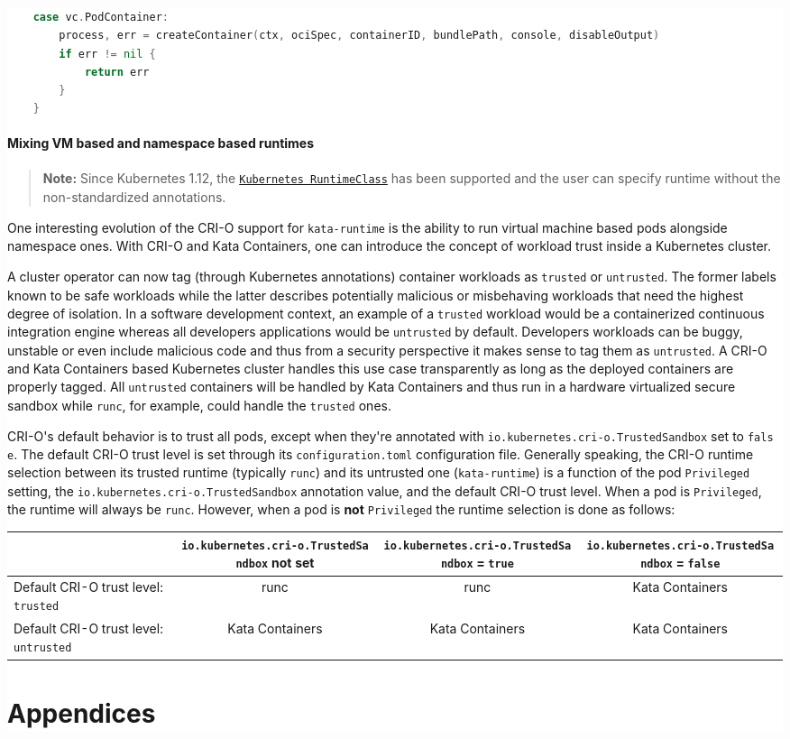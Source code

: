 ```Go
	case vc.PodContainer:
		process, err = createContainer(ctx, ociSpec, containerID, bundlePath, console, disableOutput)
		if err != nil {
			return err
		}
	}

```

#### Mixing VM based and namespace based runtimes

> **Note:** Since Kubernetes 1.12, the [`Kubernetes RuntimeClass`](/how-to/containerd-kata.md#kubernetes-runtimeclass)
> has been supported and the user can specify runtime without the non-standardized annotations.

One interesting evolution of the CRI-O support for `kata-runtime` is the ability
to run virtual machine based pods alongside namespace ones. With CRI-O and Kata
Containers, one can introduce the concept of workload trust inside a Kubernetes
cluster.

A cluster operator can now tag (through Kubernetes annotations) container workloads
as `trusted` or `untrusted`. The former labels known to be safe workloads while
the latter describes potentially malicious or misbehaving workloads that need the
highest degree of isolation. In a software development context, an example of a `trusted` workload would be a containerized continuous integration engine whereas all
developers applications would be `untrusted` by default. Developers workloads can
be buggy, unstable or even include malicious code and thus from a security perspective
it makes sense to tag them as `untrusted`. A CRI-O and Kata Containers based
Kubernetes cluster handles this use case transparently as long as the deployed
containers are properly tagged. All `untrusted` containers will be handled by Kata Containers and thus run in a hardware virtualized secure sandbox while `runc`, for
example, could  handle the `trusted` ones.

CRI-O's default behavior is to trust all pods, except when they're annotated with
`io.kubernetes.cri-o.TrustedSandbox` set to `false`. The default CRI-O trust level
is set through its `configuration.toml` configuration file. Generally speaking,
the CRI-O runtime selection between its trusted runtime (typically `runc`) and its untrusted one (`kata-runtime`) is a function of the pod `Privileged` setting, the `io.kubernetes.cri-o.TrustedSandbox` annotation value, and the default CRI-O trust
level. When a pod is `Privileged`, the runtime will always be `runc`. However, when
a pod is **not** `Privileged` the runtime selection is done as follows:

|                                        | `io.kubernetes.cri-o.TrustedSandbox` not set   | `io.kubernetes.cri-o.TrustedSandbox` = `true` | `io.kubernetes.cri-o.TrustedSandbox` = `false` |
| :---                                   |     :---:                                      |     :---:                                     |     :---:                                             |
| Default CRI-O trust level: `trusted`   | runc                                           | runc                                          | Kata Containers |
| Default CRI-O trust level: `untrusted` | Kata Containers                               | Kata Containers                              |  Kata Containers |


# Appendices
